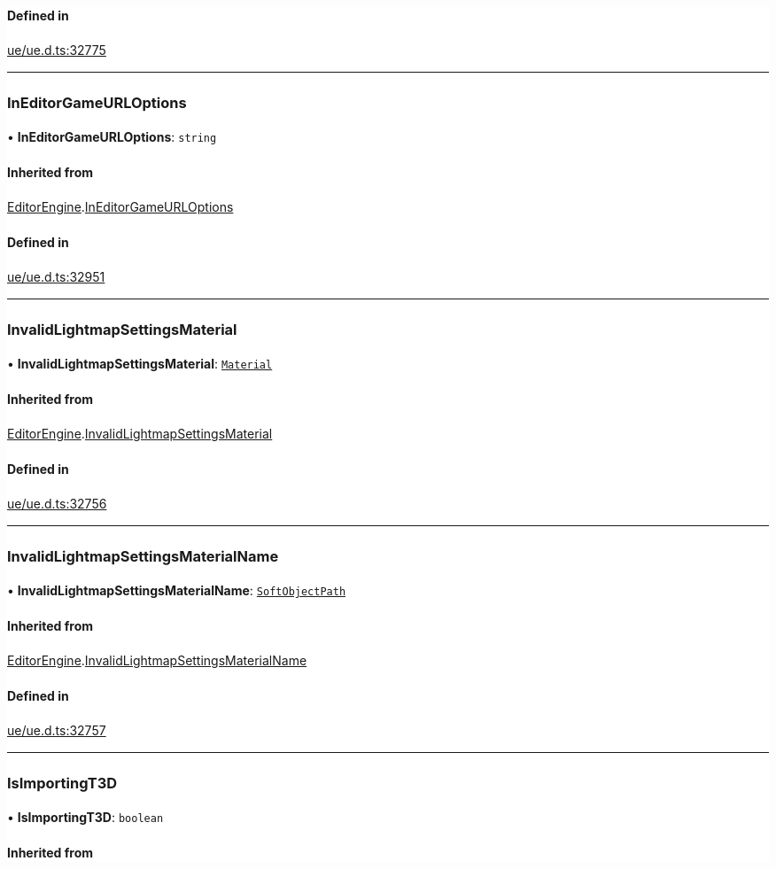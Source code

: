 #### Defined in

[ue/ue.d.ts:32775](https://github.com/YugMetaverse/yug_typings/blob/b7d9b19/ue/ue.d.ts#L32775)

___

### InEditorGameURLOptions

• **InEditorGameURLOptions**: `string`

#### Inherited from

[EditorEngine](ue_ue.EditorEngine.md).[InEditorGameURLOptions](ue_ue.EditorEngine.md#ineditorgameurloptions)

#### Defined in

[ue/ue.d.ts:32951](https://github.com/YugMetaverse/yug_typings/blob/b7d9b19/ue/ue.d.ts#L32951)

___

### InvalidLightmapSettingsMaterial

• **InvalidLightmapSettingsMaterial**: [`Material`](ue_ue.Material.md)

#### Inherited from

[EditorEngine](ue_ue.EditorEngine.md).[InvalidLightmapSettingsMaterial](ue_ue.EditorEngine.md#invalidlightmapsettingsmaterial)

#### Defined in

[ue/ue.d.ts:32756](https://github.com/YugMetaverse/yug_typings/blob/b7d9b19/ue/ue.d.ts#L32756)

___

### InvalidLightmapSettingsMaterialName

• **InvalidLightmapSettingsMaterialName**: [`SoftObjectPath`](ue_ue.SoftObjectPath.md)

#### Inherited from

[EditorEngine](ue_ue.EditorEngine.md).[InvalidLightmapSettingsMaterialName](ue_ue.EditorEngine.md#invalidlightmapsettingsmaterialname)

#### Defined in

[ue/ue.d.ts:32757](https://github.com/YugMetaverse/yug_typings/blob/b7d9b19/ue/ue.d.ts#L32757)

___

### IsImportingT3D

• **IsImportingT3D**: `boolean`

#### Inherited from
